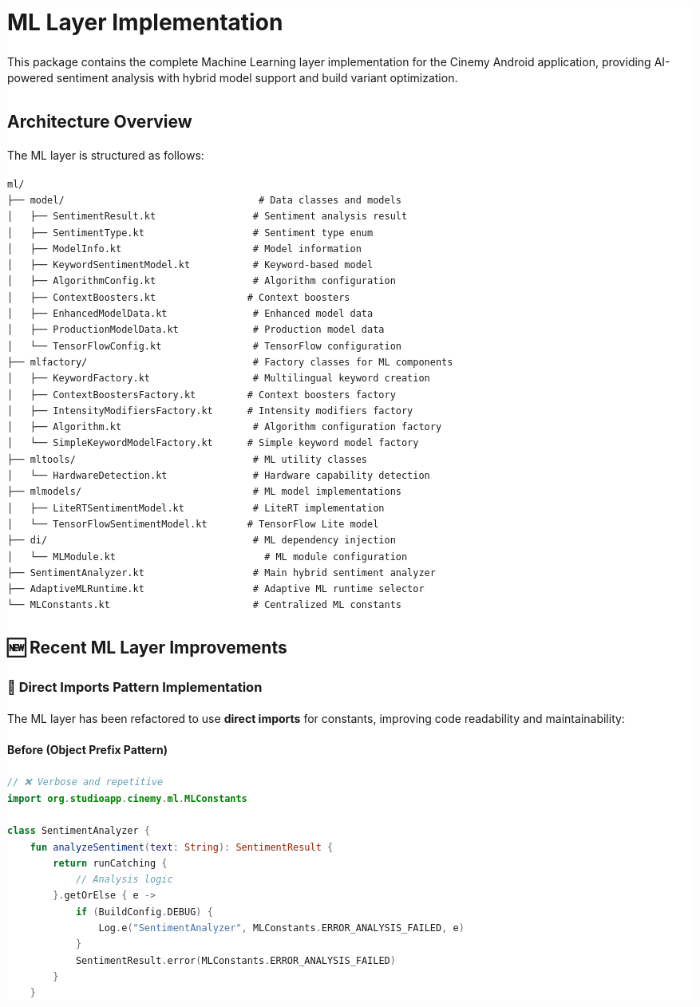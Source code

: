 # ML Layer Implementation

This package contains the complete Machine Learning layer implementation for the Cinemy Android
application, providing AI-powered sentiment analysis with hybrid model support and build variant optimization.

## Architecture Overview

The ML layer is structured as follows:

```
ml/
├── model/                                  # Data classes and models
│   ├── SentimentResult.kt                 # Sentiment analysis result
│   ├── SentimentType.kt                   # Sentiment type enum
│   ├── ModelInfo.kt                       # Model information
│   ├── KeywordSentimentModel.kt           # Keyword-based model
│   ├── AlgorithmConfig.kt                 # Algorithm configuration
│   ├── ContextBoosters.kt                # Context boosters
│   ├── EnhancedModelData.kt               # Enhanced model data
│   ├── ProductionModelData.kt             # Production model data
│   └── TensorFlowConfig.kt                # TensorFlow configuration
├── mlfactory/                             # Factory classes for ML components
│   ├── KeywordFactory.kt                  # Multilingual keyword creation
│   ├── ContextBoostersFactory.kt         # Context boosters factory
│   ├── IntensityModifiersFactory.kt      # Intensity modifiers factory
│   ├── Algorithm.kt                       # Algorithm configuration factory
│   └── SimpleKeywordModelFactory.kt      # Simple keyword model factory
├── mltools/                               # ML utility classes
│   └── HardwareDetection.kt               # Hardware capability detection
├── mlmodels/                              # ML model implementations
│   ├── LiteRTSentimentModel.kt            # LiteRT implementation
│   └── TensorFlowSentimentModel.kt       # TensorFlow Lite model
├── di/                                    # ML dependency injection
│   └── MLModule.kt                          # ML module configuration
├── SentimentAnalyzer.kt                   # Main hybrid sentiment analyzer
├── AdaptiveMLRuntime.kt                   # Adaptive ML runtime selector
└── MLConstants.kt                         # Centralized ML constants
```

## 🆕 Recent ML Layer Improvements

### 🎯 **Direct Imports Pattern Implementation**

The ML layer has been refactored to use **direct imports** for constants, improving code readability and maintainability:

#### **Before (Object Prefix Pattern)**
```kotlin
// ❌ Verbose and repetitive
import org.studioapp.cinemy.ml.MLConstants

class SentimentAnalyzer {
    fun analyzeSentiment(text: String): SentimentResult {
        return runCatching {
            // Analysis logic
        }.getOrElse { e ->
            if (BuildConfig.DEBUG) {
                Log.e("SentimentAnalyzer", MLConstants.ERROR_ANALYSIS_FAILED, e)
            }
            SentimentResult.error(MLConstants.ERROR_ANALYSIS_FAILED)
        }
    }
```